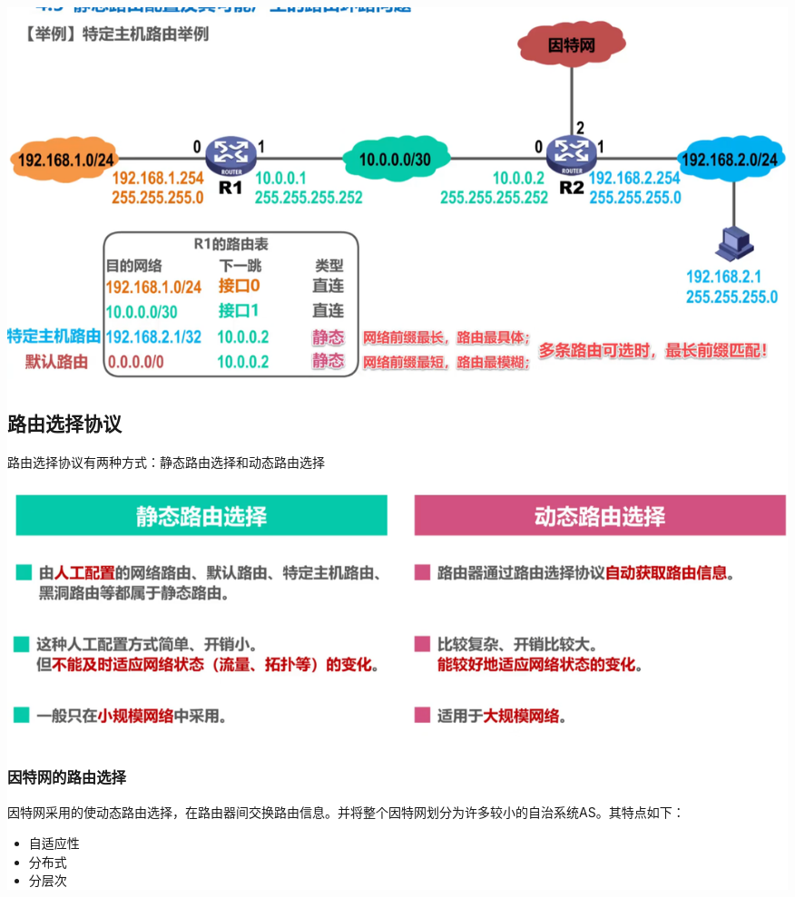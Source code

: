 ![](./img/52.png)

## 路由选择协议

路由选择协议有两种方式：静态路由选择和动态路由选择

![](./img/53.png)

### 因特网的路由选择

因特网采用的使动态路由选择，在路由器间交换路由信息。并将整个因特网划分为许多较小的自治系统AS。其特点如下：

- 自适应性
- 分布式
- 分层次
